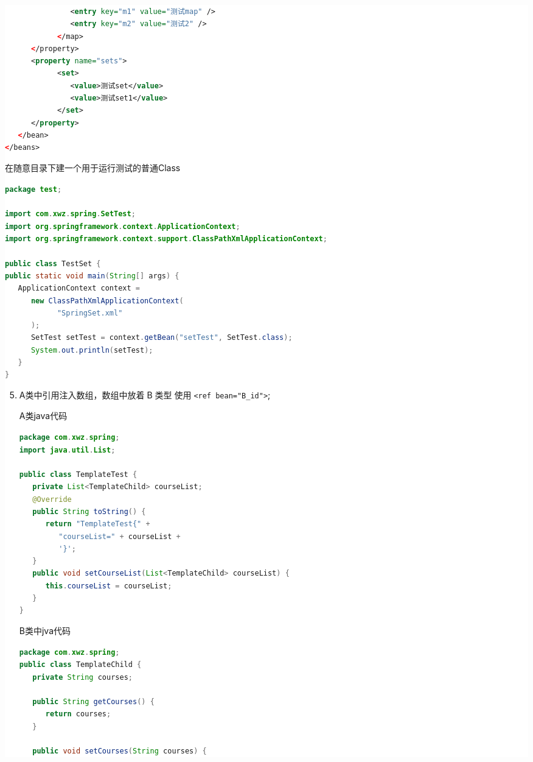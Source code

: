    ```xml
                  <entry key="m1" value="测试map" />
                  <entry key="m2" value="测试2" />
               </map>
         </property>
         <property name="sets">
               <set>
                  <value>测试set</value>
                  <value>测试set1</value>
               </set>
         </property>
      </bean>
   </beans>
   ```
   
   在随意目录下建一个用于运行测试的普通Class
   ```java
   package test;

   import com.xwz.spring.SetTest;
   import org.springframework.context.ApplicationContext;
   import org.springframework.context.support.ClassPathXmlApplicationContext;

   public class TestSet {
   public static void main(String[] args) {
      ApplicationContext context =
         new ClassPathXmlApplicationContext(
               "SpringSet.xml"
         );
         SetTest setTest = context.getBean("setTest", SetTest.class);
         System.out.println(setTest);
      }
   }
   ```
5. A类中引用注入数组，数组中放着 B 类型 使用 `<ref bean="B_id">`;

      A类java代码
   ```java
   package com.xwz.spring;
   import java.util.List;

   public class TemplateTest {
      private List<TemplateChild> courseList;
      @Override
      public String toString() {
         return "TemplateTest{" +
            "courseList=" + courseList +
            '}';
      }
      public void setCourseList(List<TemplateChild> courseList) {
         this.courseList = courseList;
      }
   }

   ```
      B类中jva代码
   ```java
   package com.xwz.spring;
   public class TemplateChild {
      private String courses;

      public String getCourses() {
         return courses;
      }

      public void setCourses(String courses) {
   ```